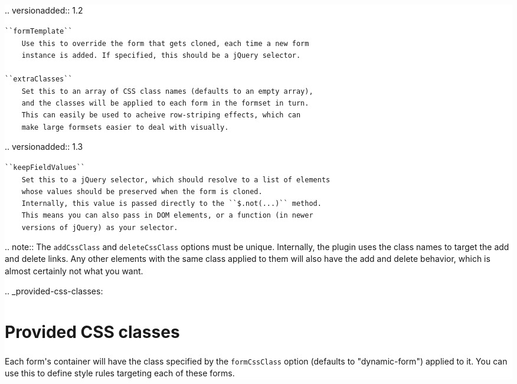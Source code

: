 .. versionadded:: 1.2

    ``formTemplate``
        Use this to override the form that gets cloned, each time a new form
        instance is added. If specified, this should be a jQuery selector.

    ``extraClasses``
        Set this to an array of CSS class names (defaults to an empty array),
        and the classes will be applied to each form in the formset in turn.
        This can easily be used to acheive row-striping effects, which can
        make large formsets easier to deal with visually.
        
.. versionadded:: 1.3

    ``keepFieldValues``
        Set this to a jQuery selector, which should resolve to a list of elements
        whose values should be preserved when the form is cloned.
        Internally, this value is passed directly to the ``$.not(...)`` method.
        This means you can also pass in DOM elements, or a function (in newer
        versions of jQuery) as your selector.

.. note:: The ``addCssClass`` and ``deleteCssClass`` options must be unique.
   Internally, the plugin uses the class names to target the add and delete
   links. Any other elements with the same class applied to them will also
   have the add and delete behavior, which is almost certainly not what you
   want.


.. _provided-css-classes:

Provided CSS classes
====================

Each form's container will have the class specified by the ``formCssClass``
option (defaults to "dynamic-form") applied to it. You can use this to define
style rules targeting each of these forms.


